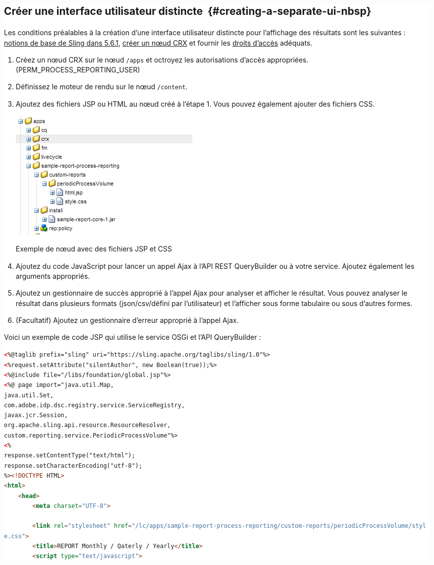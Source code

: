## Créer une interface utilisateur distincte  {#creating-a-separate-ui-nbsp}

Les conditions préalables à la création d’une interface utilisateur distincte pour l’affichage des résultats sont les suivantes : [notions de base de Sling dans 5.6.1](https://experienceleague.adobe.com/docs/experience-manager-release-information/aem-release-updates/previous-updates/aem-previous-versions.html?lang=fr), [créer un nœud CRX](https://experienceleague.adobe.com/docs/experience-manager-release-information/aem-release-updates/previous-updates/aem-previous-versions.html?lang=fr) et fournir les [droits d’accès](https://experienceleague.adobe.com/docs/experience-manager-release-information/aem-release-updates/previous-updates/aem-previous-versions.html?lang=fr) adéquats.

1. Créez un nœud CRX sur le nœud `/apps` et octroyez les autorisations d’accès appropriées. (PERM_PROCESS_REPORTING_USER)
1. Définissez le moteur de rendu sur le nœud `/content`.
1. Ajoutez des fichiers JSP ou HTML au nœud créé à l’étape 1. Vous pouvez également ajouter des fichiers CSS.

   ![Exemple de nœud avec des fichiers JSP et CSS](assets/nodewith_jsp_css_new.png)

   Exemple de nœud avec des fichiers JSP et CSS

1. Ajoutez du code JavaScript pour lancer un appel Ajax à l’API REST QueryBuilder ou à votre service. Ajoutez également les arguments appropriés.

1. Ajoutez un gestionnaire de succès approprié à l’appel Ajax pour analyser et afficher le résultat. Vous pouvez analyser le résultat dans plusieurs formats (json/csv/défini par l’utilisateur) et l’afficher sous forme tabulaire ou sous d’autres formes.

1. (Facultatif) Ajoutez un gestionnaire d’erreur approprié à l’appel Ajax.

Voici un exemple de code JSP qui utilise le service OSGi et l’API QueryBuilder :

```html
<%@taglib prefix="sling" uri="https://sling.apache.org/taglibs/sling/1.0"%>
<%request.setAttribute("silentAuthor", new Boolean(true));%>
<%@include file="/libs/foundation/global.jsp"%>
<%@ page import="java.util.Map,
java.util.Set,
com.adobe.idp.dsc.registry.service.ServiceRegistry,
javax.jcr.Session,
org.apache.sling.api.resource.ResourceResolver,
custom.reporting.service.PeriodicProcessVolume"%>
<%
response.setContentType("text/html");
response.setCharacterEncoding("utf-8");
%><!DOCTYPE HTML>
<html>
    <head>
        <meta charset="UTF-8">

        <link rel="stylesheet" href="/lc/apps/sample-report-process-reporting/custom-reports/periodicProcessVolume/style.css">
        <title>REPORT Monthly / Qaterly / Yearly</title>
        <script type="text/javascript">
```